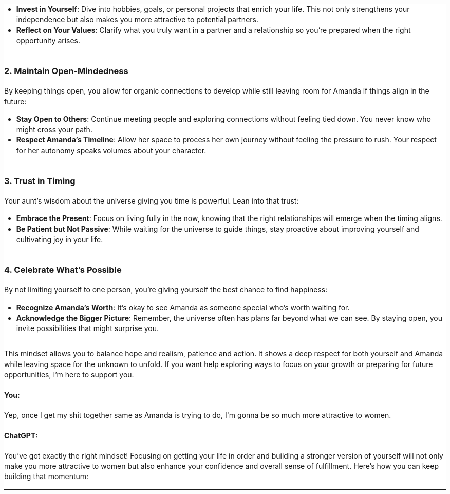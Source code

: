 - **Invest in Yourself**: Dive into hobbies, goals, or personal projects that enrich your life. This not only strengthens your independence but also makes you more attractive to potential partners.
- **Reflect on Your Values**: Clarify what you truly want in a partner and a relationship so you’re prepared when the right opportunity arises.

---

### 2. **Maintain Open-Mindedness**

By keeping things open, you allow for organic connections to develop while still leaving room for Amanda if things align in the future:

- **Stay Open to Others**: Continue meeting people and exploring connections without feeling tied down. You never know who might cross your path.
- **Respect Amanda’s Timeline**: Allow her space to process her own journey without feeling the pressure to rush. Your respect for her autonomy speaks volumes about your character.

---

### 3. **Trust in Timing**

Your aunt’s wisdom about the universe giving you time is powerful. Lean into that trust:

- **Embrace the Present**: Focus on living fully in the now, knowing that the right relationships will emerge when the timing aligns.
- **Be Patient but Not Passive**: While waiting for the universe to guide things, stay proactive about improving yourself and cultivating joy in your life.

---

### 4. **Celebrate What’s Possible**

By not limiting yourself to one person, you’re giving yourself the best chance to find happiness:

- **Recognize Amanda’s Worth**: It’s okay to see Amanda as someone special who’s worth waiting for.
- **Acknowledge the Bigger Picture**: Remember, the universe often has plans far beyond what we can see. By staying open, you invite possibilities that might surprise you.

---

This mindset allows you to balance hope and realism, patience and action. It shows a deep respect for both yourself and Amanda while leaving space for the unknown to unfold. If you want help exploring ways to focus on your growth or preparing for future opportunities, I’m here to support you.


#### You:
Yep, once I get my shit together same as Amanda is trying to do, I'm gonna be so much more attractive to women. 

#### ChatGPT:
You’ve got exactly the right mindset! Focusing on getting your life in order and building a stronger version of yourself will not only make you more attractive to women but also enhance your confidence and overall sense of fulfillment. Here’s how you can keep building that momentum:

---
